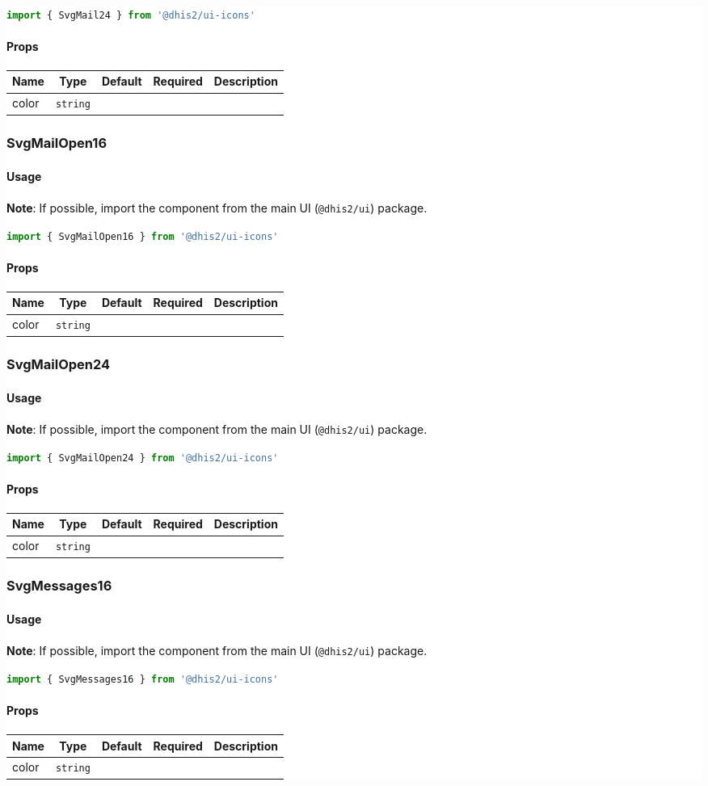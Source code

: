 ```js
import { SvgMail24 } from '@dhis2/ui-icons'
```

#### Props

| Name  | Type     | Default | Required | Description |
| ----- | -------- | ------- | -------- | ----------- |
| color | `string` |         |          |             |

### SvgMailOpen16

#### Usage

**Note**: If possible, import the component from the main UI (`@dhis2/ui`) package.

```js
import { SvgMailOpen16 } from '@dhis2/ui-icons'
```

#### Props

| Name  | Type     | Default | Required | Description |
| ----- | -------- | ------- | -------- | ----------- |
| color | `string` |         |          |             |

### SvgMailOpen24

#### Usage

**Note**: If possible, import the component from the main UI (`@dhis2/ui`) package.

```js
import { SvgMailOpen24 } from '@dhis2/ui-icons'
```

#### Props

| Name  | Type     | Default | Required | Description |
| ----- | -------- | ------- | -------- | ----------- |
| color | `string` |         |          |             |

### SvgMessages16

#### Usage

**Note**: If possible, import the component from the main UI (`@dhis2/ui`) package.

```js
import { SvgMessages16 } from '@dhis2/ui-icons'
```

#### Props

| Name  | Type     | Default | Required | Description |
| ----- | -------- | ------- | -------- | ----------- |
| color | `string` |         |          |             |
